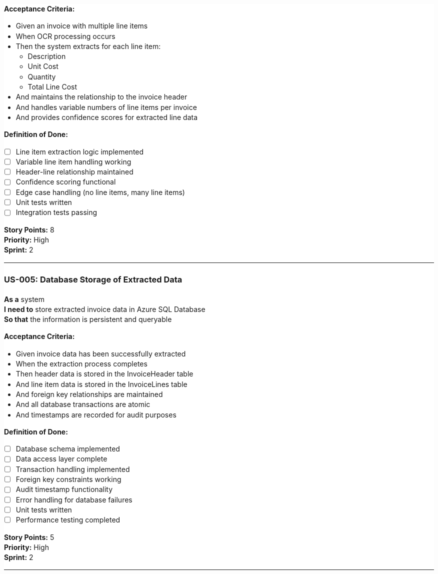 **Acceptance Criteria:**
- Given an invoice with multiple line items
- When OCR processing occurs
- Then the system extracts for each line item:
  - Description
  - Unit Cost
  - Quantity
  - Total Line Cost
- And maintains the relationship to the invoice header
- And handles variable numbers of line items per invoice
- And provides confidence scores for extracted line data

**Definition of Done:**
- [ ] Line item extraction logic implemented
- [ ] Variable line item handling working
- [ ] Header-line relationship maintained
- [ ] Confidence scoring functional
- [ ] Edge case handling (no line items, many line items)
- [ ] Unit tests written
- [ ] Integration tests passing

**Story Points:** 8  
**Priority:** High  
**Sprint:** 2

---

### US-005: Database Storage of Extracted Data
**As a** system  
**I need to** store extracted invoice data in Azure SQL Database  
**So that** the information is persistent and queryable

**Acceptance Criteria:**
- Given invoice data has been successfully extracted
- When the extraction process completes
- Then header data is stored in the InvoiceHeader table
- And line item data is stored in the InvoiceLines table
- And foreign key relationships are maintained
- And all database transactions are atomic
- And timestamps are recorded for audit purposes

**Definition of Done:**
- [ ] Database schema implemented
- [ ] Data access layer complete
- [ ] Transaction handling implemented
- [ ] Foreign key constraints working
- [ ] Audit timestamp functionality
- [ ] Error handling for database failures
- [ ] Unit tests written
- [ ] Performance testing completed

**Story Points:** 5  
**Priority:** High  
**Sprint:** 2

---